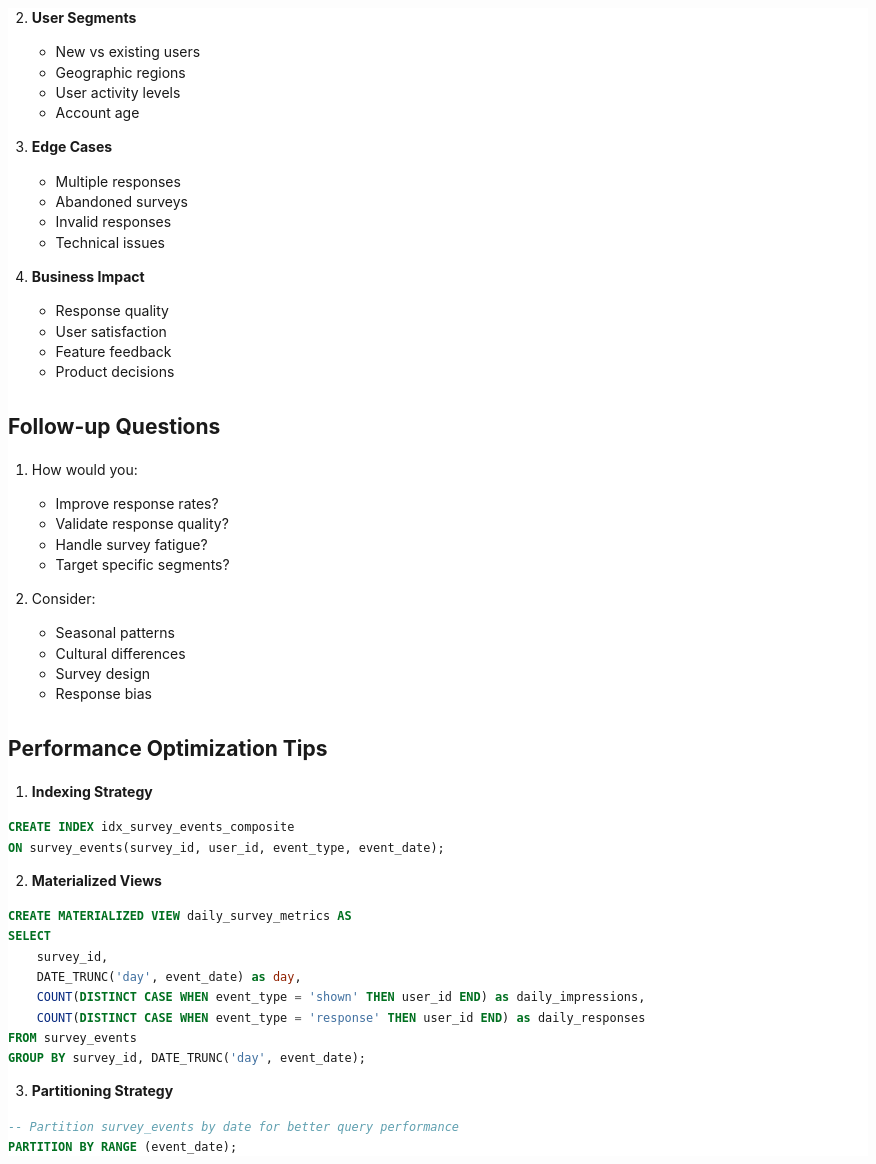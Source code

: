 2. **User Segments**
   - New vs existing users
   - Geographic regions
   - User activity levels
   - Account age

3. **Edge Cases**
   - Multiple responses
   - Abandoned surveys
   - Invalid responses
   - Technical issues

4. **Business Impact**
   - Response quality
   - User satisfaction
   - Feature feedback
   - Product decisions

## Follow-up Questions

1. How would you:
   - Improve response rates?
   - Validate response quality?
   - Handle survey fatigue?
   - Target specific segments?

2. Consider:
   - Seasonal patterns
   - Cultural differences
   - Survey design
   - Response bias

## Performance Optimization Tips

1. **Indexing Strategy**
```sql
CREATE INDEX idx_survey_events_composite 
ON survey_events(survey_id, user_id, event_type, event_date);
```

2. **Materialized Views**
```sql
CREATE MATERIALIZED VIEW daily_survey_metrics AS
SELECT 
    survey_id,
    DATE_TRUNC('day', event_date) as day,
    COUNT(DISTINCT CASE WHEN event_type = 'shown' THEN user_id END) as daily_impressions,
    COUNT(DISTINCT CASE WHEN event_type = 'response' THEN user_id END) as daily_responses
FROM survey_events
GROUP BY survey_id, DATE_TRUNC('day', event_date);
```

3. **Partitioning Strategy**
```sql
-- Partition survey_events by date for better query performance
PARTITION BY RANGE (event_date);
```
